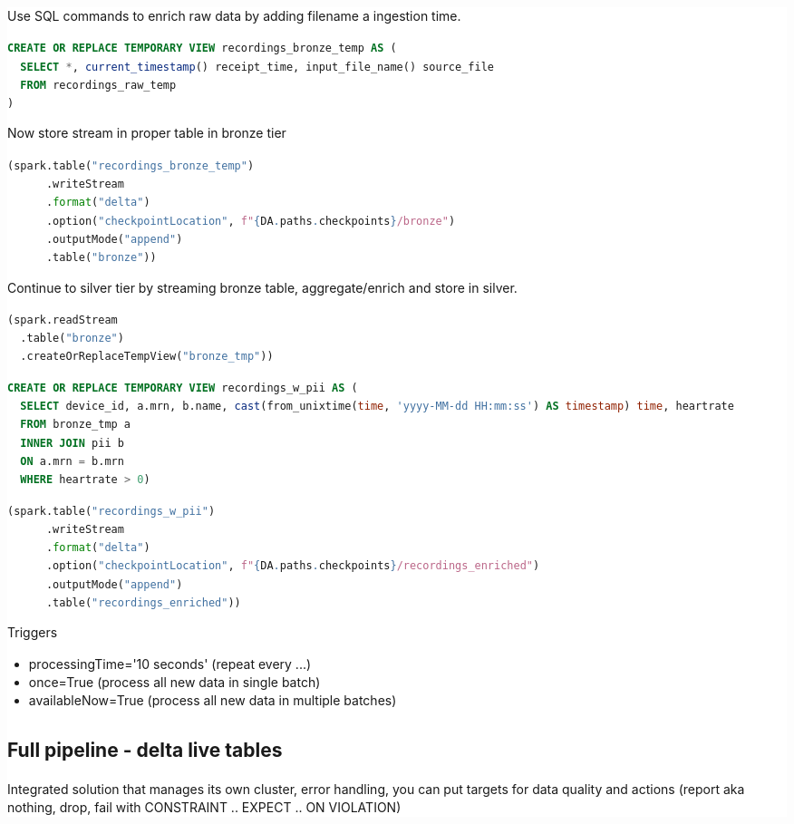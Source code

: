 Use SQL commands to enrich raw data by adding filename a ingestion time.

```sql
CREATE OR REPLACE TEMPORARY VIEW recordings_bronze_temp AS (
  SELECT *, current_timestamp() receipt_time, input_file_name() source_file
  FROM recordings_raw_temp
)
```

Now store stream in proper table in bronze tier

```python
(spark.table("recordings_bronze_temp")
      .writeStream
      .format("delta")
      .option("checkpointLocation", f"{DA.paths.checkpoints}/bronze")
      .outputMode("append")
      .table("bronze"))
```

Continue to silver tier by streaming bronze table, aggregate/enrich and store in silver.

```python
(spark.readStream
  .table("bronze")
  .createOrReplaceTempView("bronze_tmp"))
```

```sql
CREATE OR REPLACE TEMPORARY VIEW recordings_w_pii AS (
  SELECT device_id, a.mrn, b.name, cast(from_unixtime(time, 'yyyy-MM-dd HH:mm:ss') AS timestamp) time, heartrate
  FROM bronze_tmp a
  INNER JOIN pii b
  ON a.mrn = b.mrn
  WHERE heartrate > 0)
```

```python
(spark.table("recordings_w_pii")
      .writeStream
      .format("delta")
      .option("checkpointLocation", f"{DA.paths.checkpoints}/recordings_enriched")
      .outputMode("append")
      .table("recordings_enriched"))
```

Triggers
- processingTime='10 seconds' (repeat every ...)
- once=True (process all new data in single batch)
- availableNow=True (process all new data in multiple batches)

## Full pipeline - delta live tables
Integrated solution that manages its own cluster, error handling, you can put targets for data quality and actions (report aka nothing, drop, fail with CONSTRAINT .. EXPECT .. ON VIOLATION)
